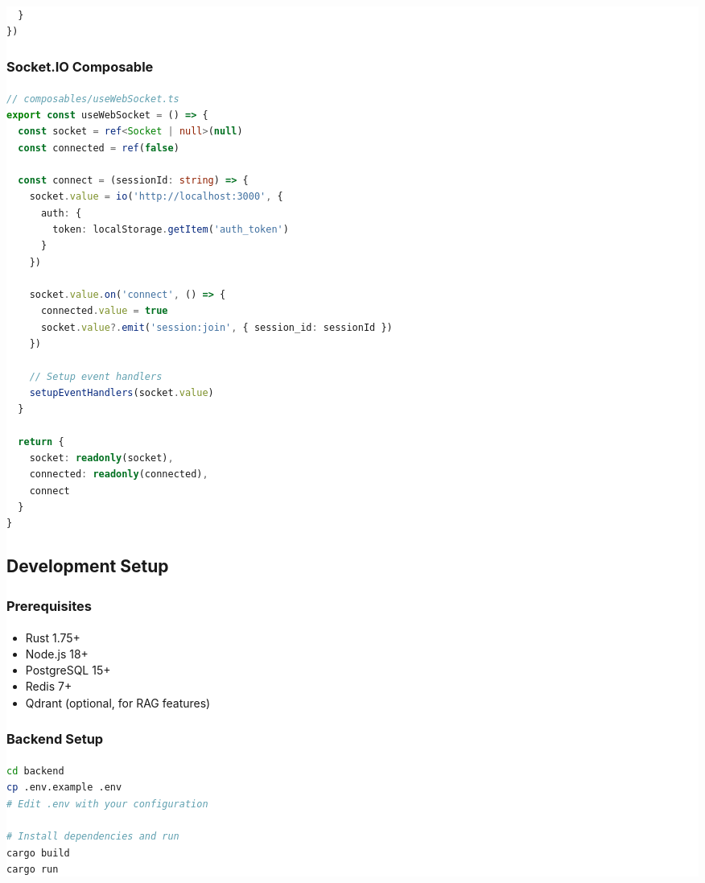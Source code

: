 ```typescript
  }
})
```

### Socket.IO Composable
```typescript
// composables/useWebSocket.ts
export const useWebSocket = () => {
  const socket = ref<Socket | null>(null)
  const connected = ref(false)
  
  const connect = (sessionId: string) => {
    socket.value = io('http://localhost:3000', {
      auth: {
        token: localStorage.getItem('auth_token')
      }
    })
    
    socket.value.on('connect', () => {
      connected.value = true
      socket.value?.emit('session:join', { session_id: sessionId })
    })
    
    // Setup event handlers
    setupEventHandlers(socket.value)
  }
  
  return {
    socket: readonly(socket),
    connected: readonly(connected),
    connect
  }
}
```

## Development Setup

### Prerequisites
- Rust 1.75+
- Node.js 18+
- PostgreSQL 15+
- Redis 7+
- Qdrant (optional, for RAG features)

### Backend Setup
```bash
cd backend
cp .env.example .env
# Edit .env with your configuration

# Install dependencies and run
cargo build
cargo run
```
